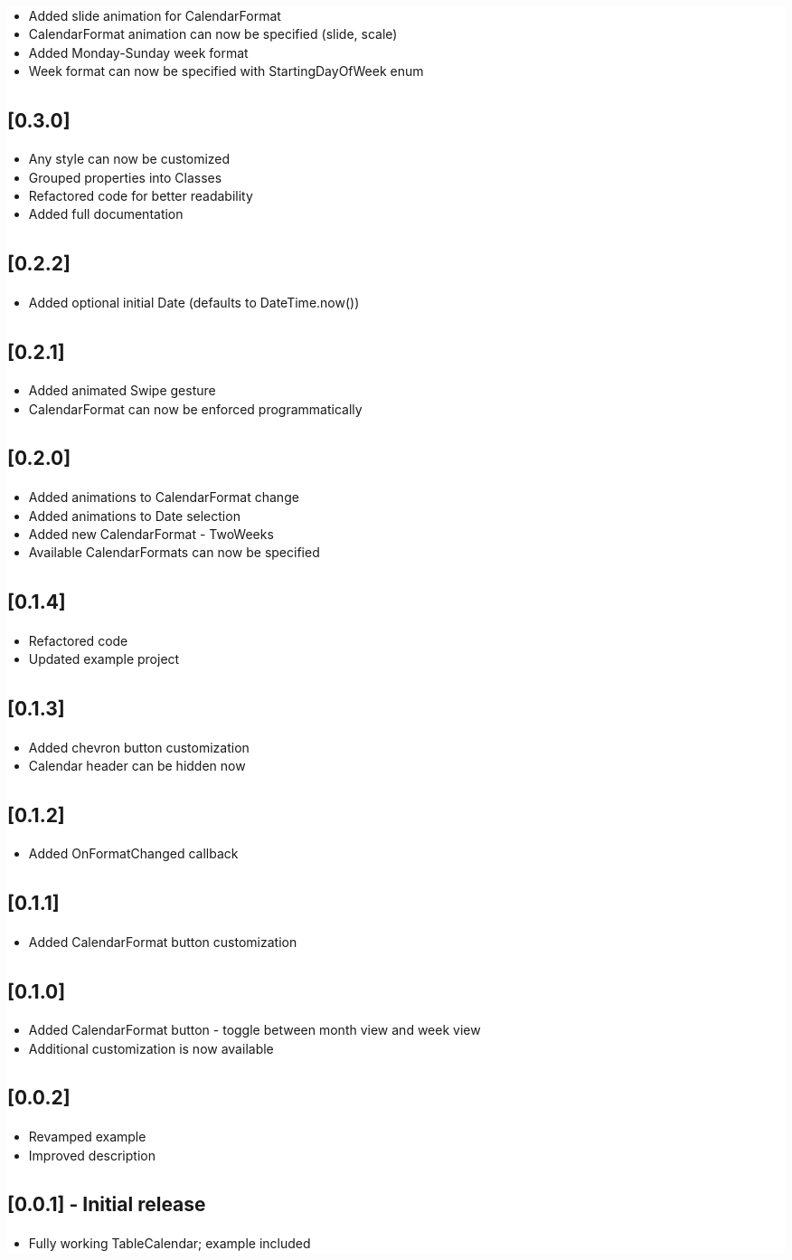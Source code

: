 * Added slide animation for CalendarFormat
* CalendarFormat animation can now be specified (slide, scale)
* Added Monday-Sunday week format
* Week format can now be specified with StartingDayOfWeek enum

## [0.3.0]

* Any style can now be customized
* Grouped properties into Classes
* Refactored code for better readability
* Added full documentation

## [0.2.2]

* Added optional initial Date (defaults to DateTime.now())

## [0.2.1]

* Added animated Swipe gesture
* CalendarFormat can now be enforced programmatically

## [0.2.0]

* Added animations to CalendarFormat change
* Added animations to Date selection
* Added new CalendarFormat - TwoWeeks
* Available CalendarFormats can now be specified

## [0.1.4]

* Refactored code
* Updated example project

## [0.1.3]

* Added chevron button customization
* Calendar header can be hidden now

## [0.1.2]

* Added OnFormatChanged callback

## [0.1.1]

* Added CalendarFormat button customization

## [0.1.0]

* Added CalendarFormat button - toggle between month view and week view
* Additional customization is now available

## [0.0.2]

* Revamped example
* Improved description

## [0.0.1] - Initial release

* Fully working TableCalendar; example included

